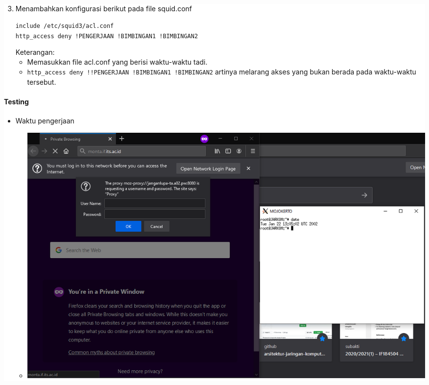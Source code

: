   3. Menambahkan konfigurasi berikut pada file squid.conf
      ~~~
      include /etc/squid3/acl.conf
      http_access deny !PENGERJAAN !BIMBINGAN1 !BIMBINGAN2
      ~~~
      Keterangan:
        - Memasukkan file acl.conf yang berisi waktu-waktu tadi.
        - `http_access deny !!PENGERJAAN !BIMBINGAN1 !BIMBINGAN2` artinya melarang akses yang bukan berada pada waktu-waktu tersebut.

#### Testing
  - Waktu pengerjaan
  
    - ![pengerjaan](img/test-pengerjaan.png)